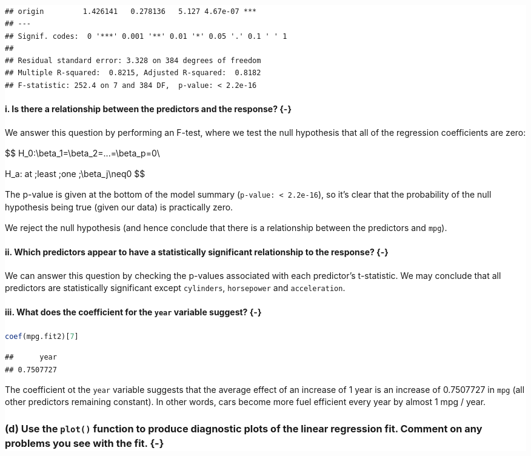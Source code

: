 ```
## origin         1.426141   0.278136   5.127 4.67e-07 ***
## ---
## Signif. codes:  0 '***' 0.001 '**' 0.01 '*' 0.05 '.' 0.1 ' ' 1
## 
## Residual standard error: 3.328 on 384 degrees of freedom
## Multiple R-squared:  0.8215,	Adjusted R-squared:  0.8182 
## F-statistic: 252.4 on 7 and 384 DF,  p-value: < 2.2e-16
```

#### i. Is there a relationship between the predictors and the response? {-}

 We answer this question by performing an F-test, where we test the null hypothesis that all of the regression coefficients are zero:
 
$$
H_0:\beta_1=\beta_2=...=\beta_p=0\\

H_a: at \;least \;one \;\beta_j\neq0
$$

The p-value is given at the bottom of the model summary (`p-value: < 2.2e-16`), so it’s clear that the probability of the null hypothesis being true (given our data) is practically zero.

We reject the null hypothesis (and hence conclude that there is a relationship between the predictors and `mpg`).

#### ii. Which predictors appear to have a statistically significant relationship to the response? {-}

We can answer this question by checking the p-values associated with each predictor’s t-statistic. We may conclude that all predictors are statistically significant except `cylinders`, `horsepower` and `acceleration`.


#### iii. What does the coefficient for the `year` variable suggest? {-}


```r
coef(mpg.fit2)[7]
```

```
##      year 
## 0.7507727
```


The coefficient ot the `year` variable suggests that the average effect of an increase of 1 year is an increase of 0.7507727 in `mpg` (all other predictors remaining constant). In other words, cars become more fuel efficient every year by almost 1 mpg / year.

### (d) Use the `plot()` function to produce diagnostic plots of the linear regression fit. Comment on any problems you see with the fit. {-}
